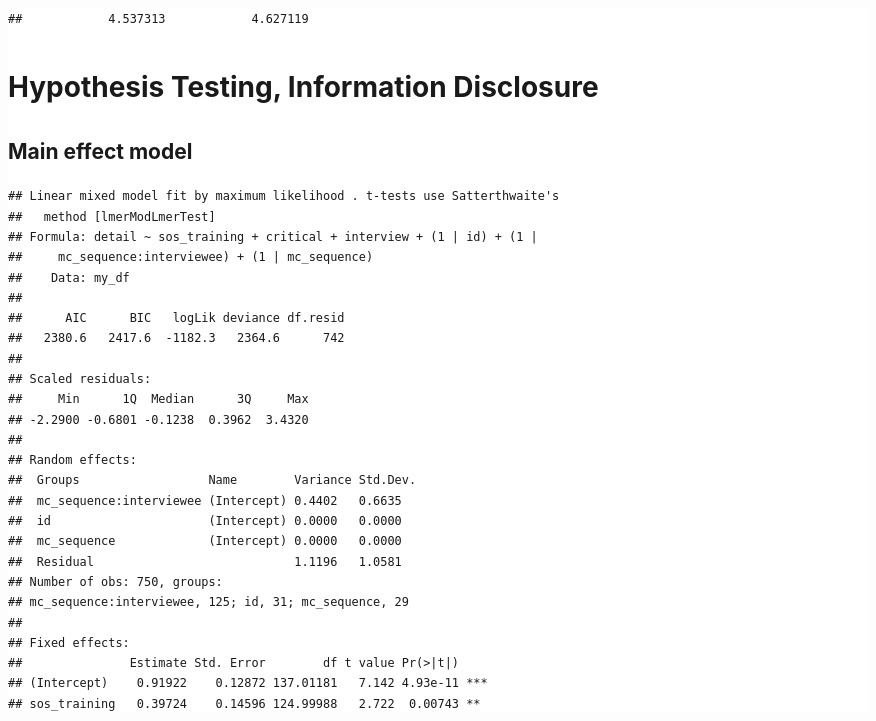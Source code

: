     ##            4.537313            4.627119

# Hypothesis Testing, Information Disclosure

## Main effect model

    ## Linear mixed model fit by maximum likelihood . t-tests use Satterthwaite's
    ##   method [lmerModLmerTest]
    ## Formula: detail ~ sos_training + critical + interview + (1 | id) + (1 |  
    ##     mc_sequence:interviewee) + (1 | mc_sequence)
    ##    Data: my_df
    ## 
    ##      AIC      BIC   logLik deviance df.resid 
    ##   2380.6   2417.6  -1182.3   2364.6      742 
    ## 
    ## Scaled residuals: 
    ##     Min      1Q  Median      3Q     Max 
    ## -2.2900 -0.6801 -0.1238  0.3962  3.4320 
    ## 
    ## Random effects:
    ##  Groups                  Name        Variance Std.Dev.
    ##  mc_sequence:interviewee (Intercept) 0.4402   0.6635  
    ##  id                      (Intercept) 0.0000   0.0000  
    ##  mc_sequence             (Intercept) 0.0000   0.0000  
    ##  Residual                            1.1196   1.0581  
    ## Number of obs: 750, groups:  
    ## mc_sequence:interviewee, 125; id, 31; mc_sequence, 29
    ## 
    ## Fixed effects:
    ##               Estimate Std. Error        df t value Pr(>|t|)    
    ## (Intercept)    0.91922    0.12872 137.01181   7.142 4.93e-11 ***
    ## sos_training   0.39724    0.14596 124.99988   2.722  0.00743 ** 